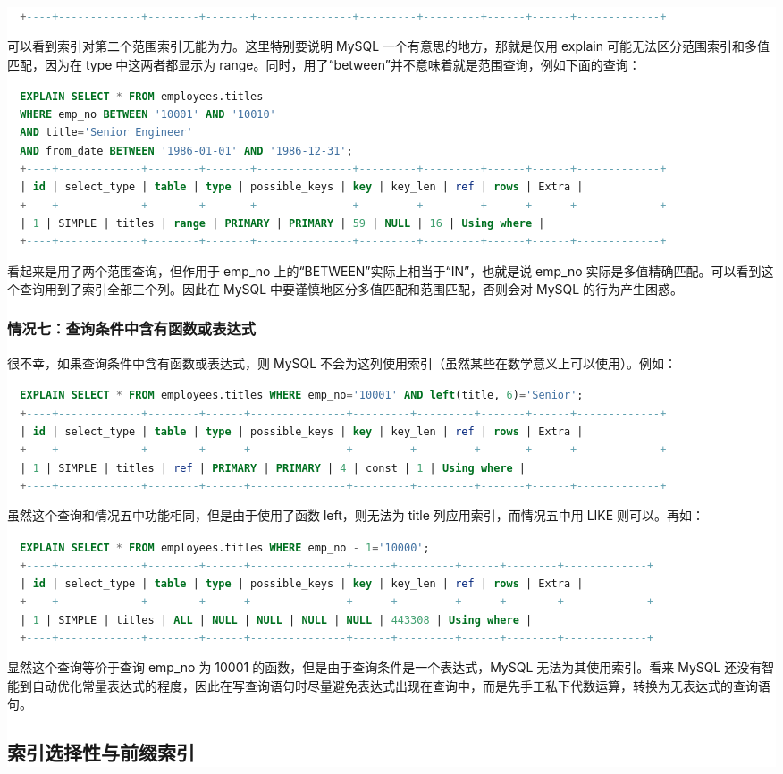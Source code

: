 ```sql
  +----+-------------+--------+-------+---------------+---------+---------+------+------+-------------+
```
可以看到索引对第二个范围索引无能为力。这里特别要说明 MySQL 一个有意思的地方，那就是仅用 explain 可能无法区分范围索引和多值匹配，因为在 type 中这两者都显示为 range。同时，用了“between”并不意味着就是范围查询，例如下面的查询：
```sql
  EXPLAIN SELECT * FROM employees.titles
  WHERE emp_no BETWEEN '10001' AND '10010'
  AND title='Senior Engineer'
  AND from_date BETWEEN '1986-01-01' AND '1986-12-31';
  +----+-------------+--------+-------+---------------+---------+---------+------+------+-------------+
  | id | select_type | table | type | possible_keys | key | key_len | ref | rows | Extra |
  +----+-------------+--------+-------+---------------+---------+---------+------+------+-------------+
  | 1 | SIMPLE | titles | range | PRIMARY | PRIMARY | 59 | NULL | 16 | Using where |
  +----+-------------+--------+-------+---------------+---------+---------+------+------+-------------+
```
看起来是用了两个范围查询，但作用于 emp_no 上的“BETWEEN”实际上相当于“IN”，也就是说 emp_no 实际是多值精确匹配。可以看到这个查询用到了索引全部三个列。因此在 MySQL 中要谨慎地区分多值匹配和范围匹配，否则会对 MySQL 的行为产生困惑。

### 情况七：查询条件中含有函数或表达式

很不幸，如果查询条件中含有函数或表达式，则 MySQL 不会为这列使用索引（虽然某些在数学意义上可以使用）。例如：
```sql
  EXPLAIN SELECT * FROM employees.titles WHERE emp_no='10001' AND left(title, 6)='Senior';
  +----+-------------+--------+------+---------------+---------+---------+-------+------+-------------+
  | id | select_type | table | type | possible_keys | key | key_len | ref | rows | Extra |
  +----+-------------+--------+------+---------------+---------+---------+-------+------+-------------+
  | 1 | SIMPLE | titles | ref | PRIMARY | PRIMARY | 4 | const | 1 | Using where |
  +----+-------------+--------+------+---------------+---------+---------+-------+------+-------------+
```
虽然这个查询和情况五中功能相同，但是由于使用了函数 left，则无法为 title 列应用索引，而情况五中用 LIKE 则可以。再如：
```sql
  EXPLAIN SELECT * FROM employees.titles WHERE emp_no - 1='10000';
  +----+-------------+--------+------+---------------+------+---------+------+--------+-------------+
  | id | select_type | table | type | possible_keys | key | key_len | ref | rows | Extra |
  +----+-------------+--------+------+---------------+------+---------+------+--------+-------------+
  | 1 | SIMPLE | titles | ALL | NULL | NULL | NULL | NULL | 443308 | Using where |
  +----+-------------+--------+------+---------------+------+---------+------+--------+-------------+
```
显然这个查询等价于查询 emp_no 为 10001 的函数，但是由于查询条件是一个表达式，MySQL 无法为其使用索引。看来 MySQL 还没有智能到自动优化常量表达式的程度，因此在写查询语句时尽量避免表达式出现在查询中，而是先手工私下代数运算，转换为无表达式的查询语句。

索引选择性与前缀索引
----------
